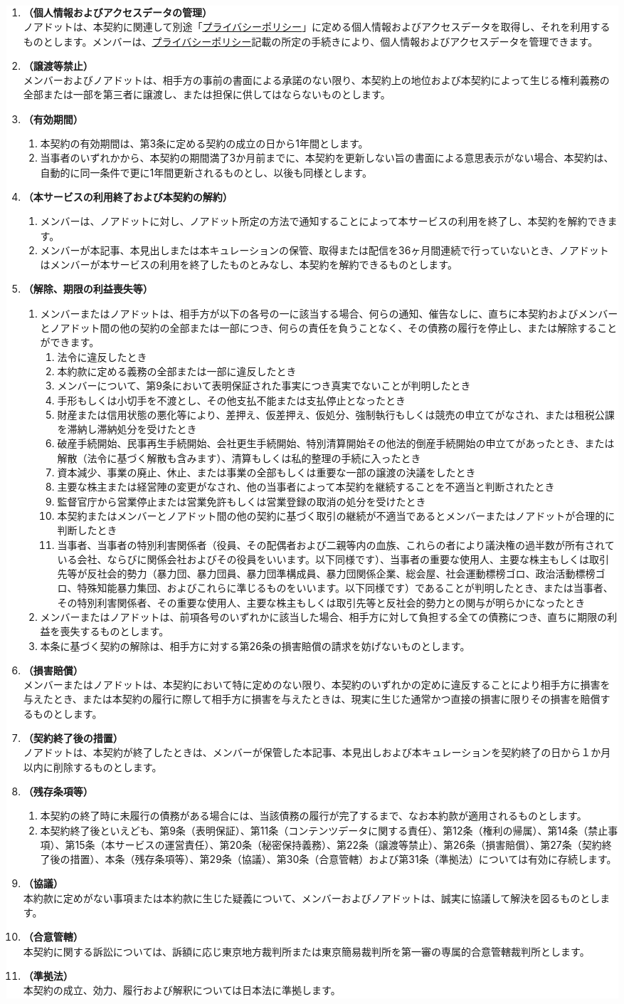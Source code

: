 1. **（個人情報およびアクセスデータの管理）**  
ノアドットは、本契約に関連して別途「[プライバシーポリシー](https://www.nordot.jp/privacy)」に定める個人情報およびアクセスデータを取得し、それを利用するものとします。メンバーは、[プライバシーポリシー](https://www.nordot.jp/privacy)記載の所定の手続きにより、個人情報およびアクセスデータを管理できます。

1. **（譲渡等禁止）**  
メンバーおよびノアドットは、相手方の事前の書面による承諾のない限り、本契約上の地位および本契約によって生じる権利義務の全部または一部を第三者に譲渡し、または担保に供してはならないものとします。

1. **（有効期間）**
	1. 本契約の有効期間は、第3条に定める契約の成立の日から1年間とします。
	1. 当事者のいずれかから、本契約の期間満了3か月前までに、本契約を更新しない旨の書面による意思表示がない場合、本契約は、自動的に同一条件で更に1年間更新されるものとし、以後も同様とします。

1. **（本サービスの利用終了および本契約の解約）**
	1. メンバーは、ノアドットに対し、ノアドット所定の方法で通知することによって本サービスの利用を終了し、本契約を解約できます。
	1. メンバーが本記事、本見出しまたは本キュレーションの保管、取得または配信を36ヶ月間連続で行っていないとき、ノアドットはメンバーが本サービスの利用を終了したものとみなし、本契約を解約できるものとします。

1. **（解除、期限の利益喪失等）**
	1. メンバーまたはノアドットは、相手方が以下の各号の一に該当する場合、何らの通知、催告なしに、直ちに本契約およびメンバーとノアドット間の他の契約の全部または一部につき、何らの責任を負うことなく、その債務の履行を停止し、または解除することができます。
		1. 法令に違反したとき
		1. 本約款に定める義務の全部または一部に違反したとき
		1. メンバーについて、第9条において表明保証された事実につき真実でないことが判明したとき
		1. 手形もしくは小切手を不渡とし、その他支払不能または支払停止となったとき
		1. 財産または信用状態の悪化等により、差押え、仮差押え、仮処分、強制執行もしくは競売の申立てがなされ、または租税公課を滞納し滞納処分を受けたとき
		1. 破産手続開始、民事再生手続開始、会社更生手続開始、特別清算開始その他法的倒産手続開始の申立てがあったとき、または解散（法令に基づく解散も含みます）、清算もしくは私的整理の手続に入ったとき
		1. 資本減少、事業の廃止、休止、または事業の全部もしくは重要な一部の譲渡の決議をしたとき
		1. 主要な株主または経営陣の変更がなされ、他の当事者によって本契約を継続することを不適当と判断されたとき
		1. 監督官庁から営業停止または営業免許もしくは営業登録の取消の処分を受けたとき
		1. 本契約またはメンバーとノアドット間の他の契約に基づく取引の継続が不適当であるとメンバーまたはノアドットが合理的に判断したとき
		1. 当事者、当事者の特別利害関係者（役員、その配偶者および二親等内の血族、これらの者により議決権の過半数が所有されている会社、ならびに関係会社およびその役員をいいます。以下同様です）、当事者の重要な使用人、主要な株主もしくは取引先等が反社会的勢力（暴力団、暴力団員、暴力団準構成員、暴力団関係企業、総会屋、社会運動標榜ゴロ、政治活動標榜ゴロ、特殊知能暴力集団、およびこれらに準じるものをいいます。以下同様です）であることが判明したとき、または当事者、その特別利害関係者、その重要な使用人、主要な株主もしくは取引先等と反社会的勢力との関与が明らかになったとき
	1. メンバーまたはノアドットは、前項各号のいずれかに該当した場合、相手方に対して負担する全ての債務につき、直ちに期限の利益を喪失するものとします。
	1. 本条に基づく契約の解除は、相手方に対する第26条の損害賠償の請求を妨げないものとします。

1. **（損害賠償）**  
メンバーまたはノアドットは、本契約において特に定めのない限り、本契約のいずれかの定めに違反することにより相手方に損害を与えたとき、または本契約の履行に際して相手方に損害を与えたときは、現実に生じた通常かつ直接の損害に限りその損害を賠償するものとします。

1. **（契約終了後の措置）**  
ノアドットは、本契約が終了したときは、メンバーが保管した本記事、本見出しおよび本キュレーションを契約終了の日から１か月以内に削除するものとします。

1. **（残存条項等）**
	1. 本契約の終了時に未履行の債務がある場合には、当該債務の履行が完了するまで、なお本約款が適用されるものとします。
	1. 本契約終了後といえども、第9条（表明保証）、第11条（コンテンツデータに関する責任）、第12条（権利の帰属）、第14条（禁止事項）、第15条（本サービスの運営責任）、第20条（秘密保持義務）、第22条（譲渡等禁止）、第26条（損害賠償）、第27条（契約終了後の措置）、本条（残存条項等）、第29条（協議）、第30条（合意管轄）および第31条（準拠法）については有効に存続します。

1. **（協議）**  
本約款に定めがない事項または本約款に生じた疑義について、メンバーおよびノアドットは、誠実に協議して解決を図るものとします。

1. **（合意管轄）**  
本契約に関する訴訟については、訴額に応じ東京地方裁判所または東京簡易裁判所を第一審の専属的合意管轄裁判所とします。

1. **（準拠法）**  
本契約の成立、効力、履行および解釈については日本法に準拠します。
